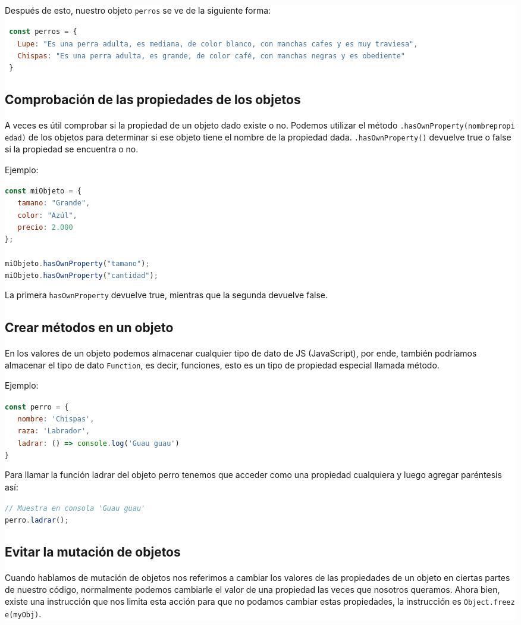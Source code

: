 Después de esto, nuestro objeto `perros` se ve de la siguiente forma: 
```javascript
 const perros = {
   Lupe: "Es una perra adulta, es mediana, de color blanco, con manchas cafes y es muy traviesa", 
   Chispas: "Es una perra adulta, es grande, de color café, con manchas negras y es obediente"
 }
```

## Comprobación de las propiedades de los objetos
A veces es útil comprobar si la propiedad de un objeto dado existe o no. Podemos utilizar el método `.hasOwnProperty(nombrepropiedad)` de los objetos para determinar si ese objeto tiene el nombre de la propiedad dada. `.hasOwnProperty()` devuelve true o false si la propiedad se encuentra o no.

Ejemplo: 
```javascript
const miObjeto = {
   tamano: "Grande", 
   color: "Azúl", 
   precio: 2.000
};

miObjeto.hasOwnProperty("tamano");
miObjeto.hasOwnProperty("cantidad");
```

La primera `hasOwnProperty` devuelve true, mientras que la segunda devuelve false.

## Crear métodos en un objeto
En los valores de un objeto podemos almacenar cualquier tipo de dato de JS (JavaScript), por ende, también podríamos almacenar el tipo de dato `Function`, es decir, funciones, esto es un tipo de propiedad especial llamada método. 

Ejemplo:
```javascript
const perro = {
   nombre: 'Chispas', 
   raza: 'Labrador', 
   ladrar: () => console.log('Guau guau')
}
```
Para llamar la función ladrar del objeto perro tenemos que acceder como una propiedad cualquiera y luego agregar paréntesis así:
```javascript
// Muestra en consola 'Guau guau'
perro.ladrar(); 
```

## Evitar la mutación de objetos
Cuando hablamos de mutación de objetos nos referimos a cambiar los valores de las propiedades de un objeto en ciertas partes de nuestro código, normalmente podemos cambiarle el valor de una propiedad las veces que nosotros queramos. Ahora bien, existe una instrucción que nos limita esta acción para que no podamos cambiar estas propiedades, la instrucción es `Object.freeze(myObj)`. 
